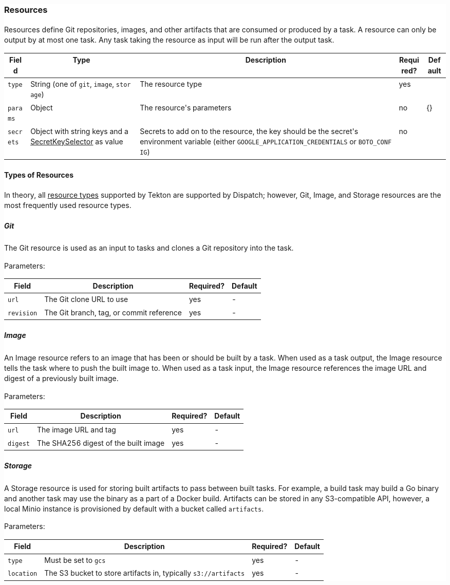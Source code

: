 ### Resources

Resources define Git repositories, images, and other artifacts that are consumed or produced by a task. A resource can only be output by at most one task. Any task taking the resource as input will be run after the output task.

|  Field |    Type    | Description | Required? | Default |
| ------ | ---------- | ----------- | --------- | ------- |
| `type`   | String (one of `git`, `image`, `storage`) | The resource type |    yes    |         |
| `params` | Object     | The resource's parameters |    no     |    {}   |
| `secrets` | Object with string keys and a [SecretKeySelector](https://kubernetes.io/docs/reference/generated/kubernetes-api/v1.16/#secretkeyselector-v1-core) as value | Secrets to add on to the resource, the key should be the secret's environment variable (either `GOOGLE_APPLICATION_CREDENTIALS` or `BOTO_CONFIG`) | no |   |

#### Types of Resources

In theory, all [resource types](https://github.com/tektoncd/pipeline/blob/master/docs/resources.md) supported by Tekton are supported by Dispatch; however, Git, Image, and Storage resources are the most frequently used resource types.

##### Git

The Git resource is used as an input to tasks and clones a Git repository into the task.

Parameters:

| Field | Description | Required? | Default |
| ---- | ----------- | ------- | --------- |
| `url`  | The Git clone URL to use | yes | - |
| `revision` | The Git branch, tag, or commit reference | yes | - |

##### Image

An Image resource refers to an image that has been or should be built by a task. When used as a task output, the Image resource tells the task where to push the built image to. When used as a task input, the Image resource references the image URL and digest of a previously built image.

Parameters:

| Field | Description | Required? | Default |
| ---- | ----------- | ------- | --------- |
| `url`  | The image URL and tag | yes | - |
| `digest` | The SHA256 digest of the built image | yes | - |

##### Storage

A Storage resource is used for storing built artifacts to pass between built tasks. For example, a build task may build a Go binary and another task may use the binary as a part of a Docker build. Artifacts can be stored in any S3-compatible API, however, a local Minio instance is provisioned by default with a bucket called `artifacts`.

Parameters:

| Field | Description | Required? | Default |
| ---- | ----------- | ------- | --------- |
| `type` | Must be set to `gcs` | yes | - |
| `location` | The S3 bucket to store artifacts in, typically `s3://artifacts` | yes | - |
